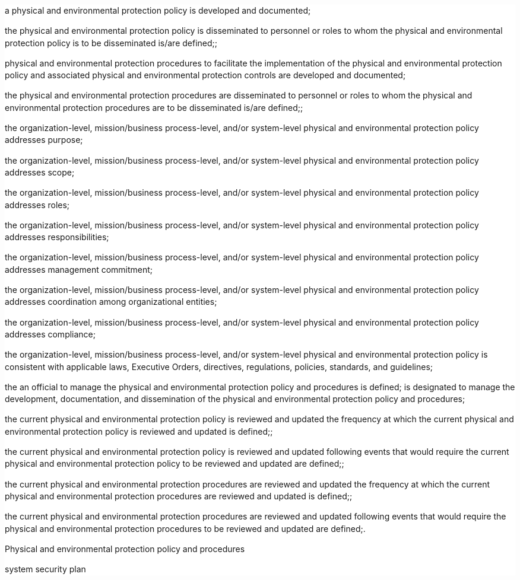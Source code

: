 a physical and environmental protection policy is developed and documented;

the physical and environmental protection policy is disseminated to personnel or roles to whom the physical and environmental protection policy is to be disseminated is/are defined;;

physical and environmental protection procedures to facilitate the implementation of the physical and environmental protection policy and associated physical and environmental protection controls are developed and documented;

the physical and environmental protection procedures are disseminated to personnel or roles to whom the physical and environmental protection procedures are to be disseminated is/are defined;;

the organization-level, mission/business process-level, and/or system-level physical and environmental protection policy addresses purpose;

the organization-level, mission/business process-level, and/or system-level physical and environmental protection policy addresses scope;

the organization-level, mission/business process-level, and/or system-level physical and environmental protection policy addresses roles;

the organization-level, mission/business process-level, and/or system-level physical and environmental protection policy addresses responsibilities;

the organization-level, mission/business process-level, and/or system-level physical and environmental protection policy addresses management commitment;

the organization-level, mission/business process-level, and/or system-level physical and environmental protection policy addresses coordination among organizational entities;

the organization-level, mission/business process-level, and/or system-level physical and environmental protection policy addresses compliance;

the organization-level, mission/business process-level, and/or system-level physical and environmental protection policy is consistent with applicable laws, Executive Orders, directives, regulations, policies, standards, and guidelines;

the an official to manage the physical and environmental protection policy and procedures is defined; is designated to manage the development, documentation, and dissemination of the physical and environmental protection policy and procedures;

the current physical and environmental protection policy is reviewed and updated the frequency at which the current physical and environmental protection policy is reviewed and updated is defined;;

the current physical and environmental protection policy is reviewed and updated following events that would require the current physical and environmental protection policy to be reviewed and updated are defined;;

the current physical and environmental protection procedures are reviewed and updated the frequency at which the current physical and environmental protection procedures are reviewed and updated is defined;;

the current physical and environmental protection procedures are reviewed and updated following events that would require the physical and environmental protection procedures to be reviewed and updated are defined;.

Physical and environmental protection policy and procedures

system security plan
